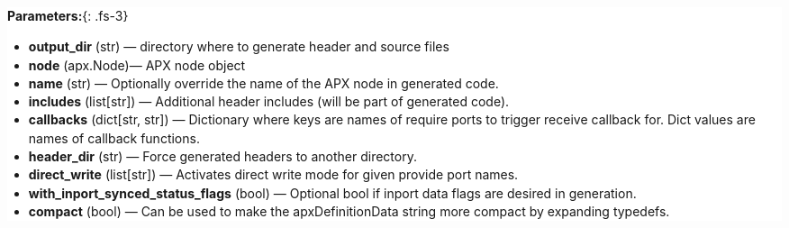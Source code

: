 **Parameters:**{: .fs-3}

- **output_dir** (str) — directory where to generate header and source files
- **node** (apx.Node)— APX node object
- **name** (str) — Optionally override the name of the APX node in generated code.
- **includes** (list[str]) — Additional header includes (will be part of generated code).
- **callbacks** (dict[str, str]) — Dictionary where keys are names of require ports to trigger receive callback for. Dict values are names of callback functions.
- **header_dir** (str) — Force generated headers to another directory.
- **direct_write** (list[str]) — Activates direct write mode for given provide port names.
- **with_inport_synced_status_flags** (bool) — Optional bool if inport data flags are desired in generation.
- **compact** (bool) — Can be used to make the apxDefinitionData string more compact by expanding typedefs.
